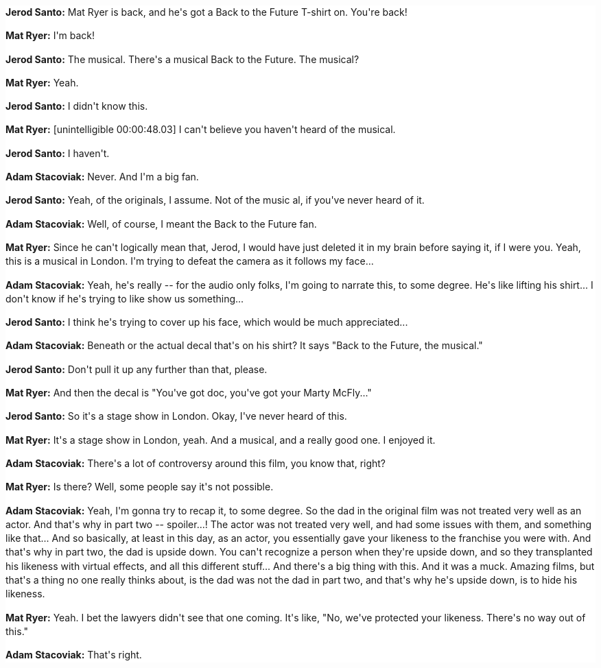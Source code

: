 **Jerod Santo:** Mat Ryer is back, and he's got a Back to the Future T-shirt on. You're back!

**Mat Ryer:** I'm back!

**Jerod Santo:** The musical. There's a musical Back to the Future. The musical?

**Mat Ryer:** Yeah.

**Jerod Santo:** I didn't know this.

**Mat Ryer:** \[unintelligible 00:00:48.03\] I can't believe you haven't heard of the musical.

**Jerod Santo:** I haven't.

**Adam Stacoviak:** Never. And I'm a big fan.

**Jerod Santo:** Yeah, of the originals, I assume. Not of the music al, if you've never heard of it.

**Adam Stacoviak:** Well, of course, I meant the Back to the Future fan.

**Mat Ryer:** Since he can't logically mean that, Jerod, I would have just deleted it in my brain before saying it, if I were you. Yeah, this is a musical in London. I'm trying to defeat the camera as it follows my face...

**Adam Stacoviak:** Yeah, he's really -- for the audio only folks, I'm going to narrate this, to some degree. He's like lifting his shirt... I don't know if he's trying to like show us something...

**Jerod Santo:** I think he's trying to cover up his face, which would be much appreciated...

**Adam Stacoviak:** Beneath or the actual decal that's on his shirt? It says "Back to the Future, the musical."

**Jerod Santo:** Don't pull it up any further than that, please.

**Mat Ryer:** And then the decal is "You've got doc, you've got your Marty McFly..."

**Jerod Santo:** So it's a stage show in London. Okay, I've never heard of this.

**Mat Ryer:** It's a stage show in London, yeah. And a musical, and a really good one. I enjoyed it.

**Adam Stacoviak:** There's a lot of controversy around this film, you know that, right?

**Mat Ryer:** Is there? Well, some people say it's not possible.

**Adam Stacoviak:** Yeah, I'm gonna try to recap it, to some degree. So the dad in the original film was not treated very well as an actor. And that's why in part two -- spoiler...! The actor was not treated very well, and had some issues with them, and something like that... And so basically, at least in this day, as an actor, you essentially gave your likeness to the franchise you were with. And that's why in part two, the dad is upside down. You can't recognize a person when they're upside down, and so they transplanted his likeness with virtual effects, and all this different stuff... And there's a big thing with this. And it was a muck. Amazing films, but that's a thing no one really thinks about, is the dad was not the dad in part two, and that's why he's upside down, is to hide his likeness.

**Mat Ryer:** Yeah. I bet the lawyers didn't see that one coming. It's like, "No, we've protected your likeness. There's no way out of this."

**Adam Stacoviak:** That's right.
